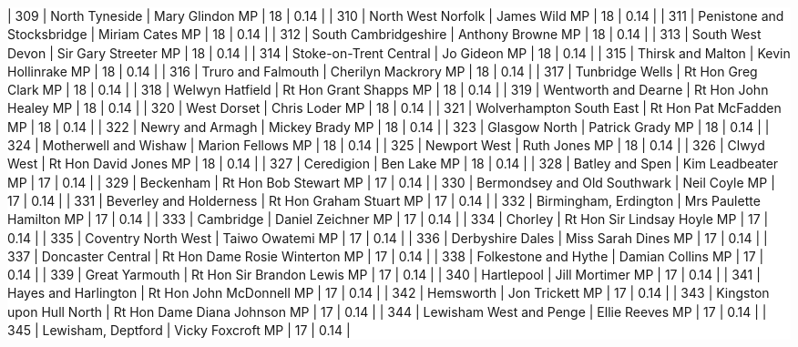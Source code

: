 | 309 | North Tyneside | Mary Glindon MP | 18 | 0.14 |
| 310 | North West Norfolk | James Wild MP | 18 | 0.14 |
| 311 | Penistone and Stocksbridge | Miriam Cates MP | 18 | 0.14 |
| 312 | South Cambridgeshire | Anthony Browne MP | 18 | 0.14 |
| 313 | South West Devon | Sir Gary Streeter MP | 18 | 0.14 |
| 314 | Stoke-on-Trent Central | Jo Gideon MP | 18 | 0.14 |
| 315 | Thirsk and Malton | Kevin Hollinrake MP | 18 | 0.14 |
| 316 | Truro and Falmouth | Cherilyn Mackrory MP | 18 | 0.14 |
| 317 | Tunbridge Wells | Rt Hon Greg Clark MP | 18 | 0.14 |
| 318 | Welwyn Hatfield | Rt Hon Grant Shapps MP | 18 | 0.14 |
| 319 | Wentworth and Dearne | Rt Hon John Healey MP | 18 | 0.14 |
| 320 | West Dorset | Chris Loder MP | 18 | 0.14 |
| 321 | Wolverhampton South East | Rt Hon Pat McFadden MP | 18 | 0.14 |
| 322 | Newry and Armagh | Mickey Brady MP | 18 | 0.14 |
| 323 | Glasgow North | Patrick Grady MP | 18 | 0.14 |
| 324 | Motherwell and Wishaw | Marion Fellows MP | 18 | 0.14 |
| 325 | Newport West | Ruth Jones MP | 18 | 0.14 |
| 326 | Clwyd West | Rt Hon David Jones MP | 18 | 0.14 |
| 327 | Ceredigion | Ben Lake MP | 18 | 0.14 |
| 328 | Batley and Spen | Kim Leadbeater MP | 17 | 0.14 |
| 329 | Beckenham | Rt Hon Bob Stewart MP | 17 | 0.14 |
| 330 | Bermondsey and Old Southwark | Neil Coyle MP | 17 | 0.14 |
| 331 | Beverley and Holderness | Rt Hon Graham Stuart MP | 17 | 0.14 |
| 332 | Birmingham, Erdington | Mrs Paulette Hamilton MP | 17 | 0.14 |
| 333 | Cambridge | Daniel Zeichner MP | 17 | 0.14 |
| 334 | Chorley | Rt Hon Sir Lindsay Hoyle MP | 17 | 0.14 |
| 335 | Coventry North West | Taiwo Owatemi MP | 17 | 0.14 |
| 336 | Derbyshire Dales | Miss Sarah Dines MP | 17 | 0.14 |
| 337 | Doncaster Central | Rt Hon Dame Rosie Winterton MP | 17 | 0.14 |
| 338 | Folkestone and Hythe | Damian Collins MP | 17 | 0.14 |
| 339 | Great Yarmouth | Rt Hon Sir Brandon Lewis MP | 17 | 0.14 |
| 340 | Hartlepool | Jill Mortimer MP | 17 | 0.14 |
| 341 | Hayes and Harlington | Rt Hon John McDonnell MP | 17 | 0.14 |
| 342 | Hemsworth | Jon Trickett MP | 17 | 0.14 |
| 343 | Kingston upon Hull North | Rt Hon Dame Diana Johnson MP | 17 | 0.14 |
| 344 | Lewisham West and Penge | Ellie Reeves MP | 17 | 0.14 |
| 345 | Lewisham, Deptford | Vicky Foxcroft MP | 17 | 0.14 |
